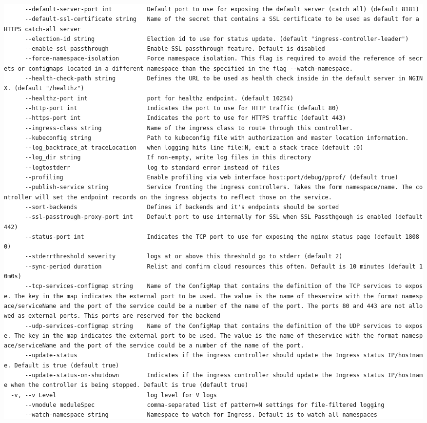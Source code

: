 ```
      --default-server-port int          Default port to use for exposing the default server (catch all) (default 8181)
      --default-ssl-certificate string   Name of the secret that contains a SSL certificate to be used as default for a HTTPS catch-all server
      --election-id string               Election id to use for status update. (default "ingress-controller-leader")
      --enable-ssl-passthrough           Enable SSL passthrough feature. Default is disabled
      --force-namespace-isolation        Force namespace isolation. This flag is required to avoid the reference of secrets or configmaps located in a different namespace than the specified in the flag --watch-namespace.
      --health-check-path string         Defines the URL to be used as health check inside in the default server in NGINX. (default "/healthz")
      --healthz-port int                 port for healthz endpoint. (default 10254)
      --http-port int                    Indicates the port to use for HTTP traffic (default 80)
      --https-port int                   Indicates the port to use for HTTPS traffic (default 443)
      --ingress-class string             Name of the ingress class to route through this controller.
      --kubeconfig string                Path to kubeconfig file with authorization and master location information.
      --log_backtrace_at traceLocation   when logging hits line file:N, emit a stack trace (default :0)
      --log_dir string                   If non-empty, write log files in this directory
      --logtostderr                      log to standard error instead of files
      --profiling                        Enable profiling via web interface host:port/debug/pprof/ (default true)
      --publish-service string           Service fronting the ingress controllers. Takes the form namespace/name. The controller will set the endpoint records on the ingress objects to reflect those on the service.
      --sort-backends                    Defines if backends and it's endpoints should be sorted
      --ssl-passtrough-proxy-port int    Default port to use internally for SSL when SSL Passthgough is enabled (default 442)
      --status-port int                  Indicates the TCP port to use for exposing the nginx status page (default 18080)
      --stderrthreshold severity         logs at or above this threshold go to stderr (default 2)
      --sync-period duration             Relist and confirm cloud resources this often. Default is 10 minutes (default 10m0s)
      --tcp-services-configmap string    Name of the ConfigMap that contains the definition of the TCP services to expose. The key in the map indicates the external port to be used. The value is the name of theservice with the format namespace/serviceName and the port of the service could be a number of the name of the port. The ports 80 and 443 are not allowed as external ports. This ports are reserved for the backend
      --udp-services-configmap string    Name of the ConfigMap that contains the definition of the UDP services to expose. The key in the map indicates the external port to be used. The value is the name of theservice with the format namespace/serviceName and the port of the service could be a number of the name of the port.
      --update-status                    Indicates if the ingress controller should update the Ingress status IP/hostname. Default is true (default true)
      --update-status-on-shutdown        Indicates if the ingress controller should update the Ingress status IP/hostname when the controller is being stopped. Default is true (default true)
  -v, --v Level                          log level for V logs
      --vmodule moduleSpec               comma-separated list of pattern=N settings for file-filtered logging
      --watch-namespace string           Namespace to watch for Ingress. Default is to watch all namespaces
```
